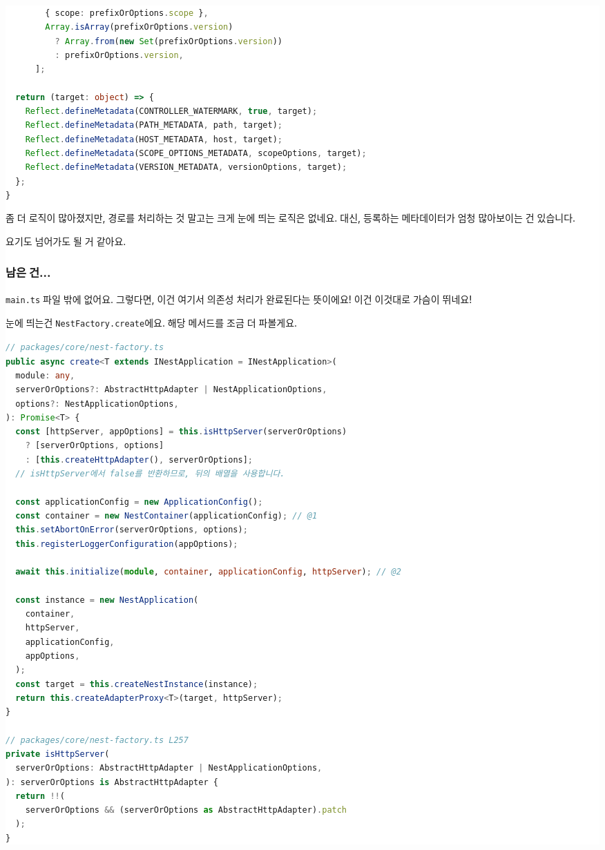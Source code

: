 ```typescript
        { scope: prefixOrOptions.scope },
        Array.isArray(prefixOrOptions.version)
          ? Array.from(new Set(prefixOrOptions.version))
          : prefixOrOptions.version,
      ];

  return (target: object) => {
    Reflect.defineMetadata(CONTROLLER_WATERMARK, true, target);
    Reflect.defineMetadata(PATH_METADATA, path, target);
    Reflect.defineMetadata(HOST_METADATA, host, target);
    Reflect.defineMetadata(SCOPE_OPTIONS_METADATA, scopeOptions, target);
    Reflect.defineMetadata(VERSION_METADATA, versionOptions, target);
  };
}
```

좀 더 로직이 많아졌지만, 경로를 처리하는 것 말고는 크게 눈에 띄는 로직은 없네요.
대신, 등록하는 메타데이터가 엄청 많아보이는 건 있습니다.

요기도 넘어가도 될 거 같아요.

### 남은 건...

`main.ts` 파일 밖에 없어요. 그렇다면, 이건 여기서 의존성 처리가 완료된다는 뜻이에요! 이건 이것대로 가슴이 뛰네요!

눈에 띄는건 `NestFactory.create`에요. 해당 메서드를 조금 더 파볼게요.

```typescript
// packages/core/nest-factory.ts
public async create<T extends INestApplication = INestApplication>(
  module: any,
  serverOrOptions?: AbstractHttpAdapter | NestApplicationOptions,
  options?: NestApplicationOptions,
): Promise<T> {
  const [httpServer, appOptions] = this.isHttpServer(serverOrOptions)
    ? [serverOrOptions, options]
    : [this.createHttpAdapter(), serverOrOptions];
  // isHttpServer에서 false를 반환하므로, 뒤의 배열을 사용합니다.

  const applicationConfig = new ApplicationConfig();
  const container = new NestContainer(applicationConfig); // @1
  this.setAbortOnError(serverOrOptions, options);
  this.registerLoggerConfiguration(appOptions);

  await this.initialize(module, container, applicationConfig, httpServer); // @2

  const instance = new NestApplication(
    container,
    httpServer,
    applicationConfig,
    appOptions,
  );
  const target = this.createNestInstance(instance);
  return this.createAdapterProxy<T>(target, httpServer);
}

// packages/core/nest-factory.ts L257
private isHttpServer(
  serverOrOptions: AbstractHttpAdapter | NestApplicationOptions,
): serverOrOptions is AbstractHttpAdapter {
  return !!(
    serverOrOptions && (serverOrOptions as AbstractHttpAdapter).patch
  );
}
```
